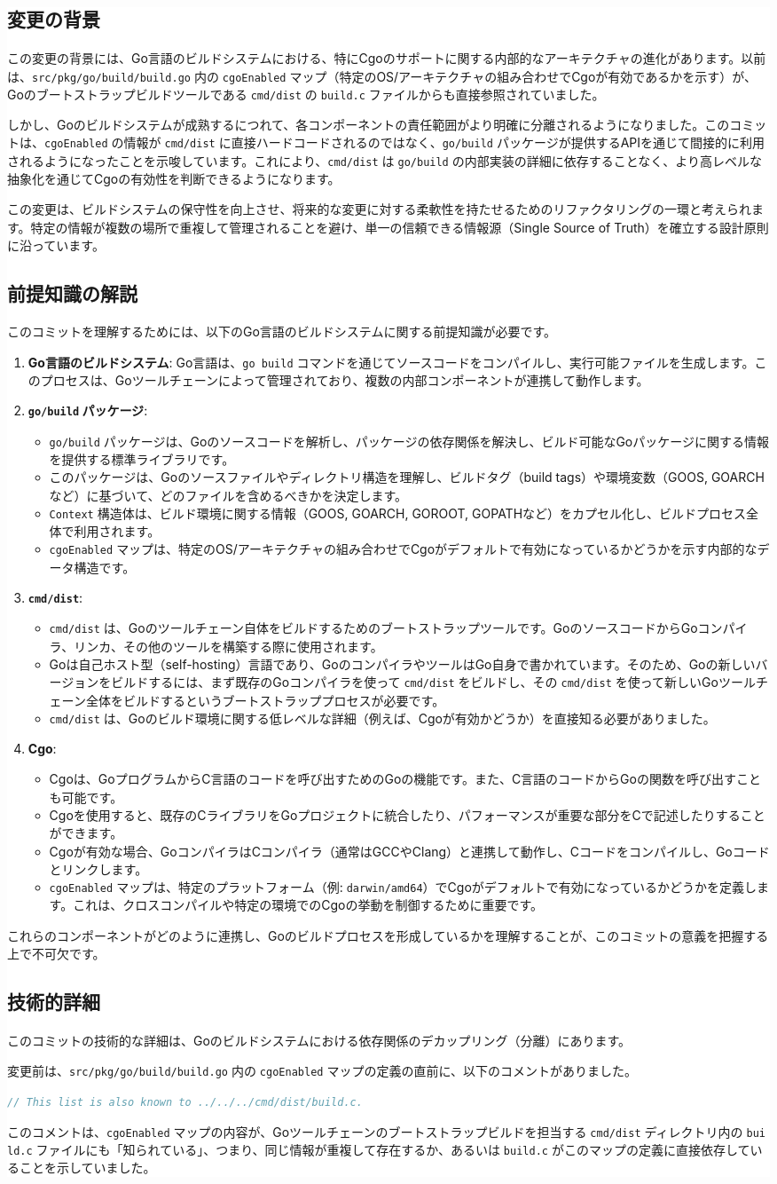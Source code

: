 ## 変更の背景

この変更の背景には、Go言語のビルドシステムにおける、特にCgoのサポートに関する内部的なアーキテクチャの進化があります。以前は、`src/pkg/go/build/build.go` 内の `cgoEnabled` マップ（特定のOS/アーキテクチャの組み合わせでCgoが有効であるかを示す）が、Goのブートストラップビルドツールである `cmd/dist` の `build.c` ファイルからも直接参照されていました。

しかし、Goのビルドシステムが成熟するにつれて、各コンポーネントの責任範囲がより明確に分離されるようになりました。このコミットは、`cgoEnabled` の情報が `cmd/dist` に直接ハードコードされるのではなく、`go/build` パッケージが提供するAPIを通じて間接的に利用されるようになったことを示唆しています。これにより、`cmd/dist` は `go/build` の内部実装の詳細に依存することなく、より高レベルな抽象化を通じてCgoの有効性を判断できるようになります。

この変更は、ビルドシステムの保守性を向上させ、将来的な変更に対する柔軟性を持たせるためのリファクタリングの一環と考えられます。特定の情報が複数の場所で重複して管理されることを避け、単一の信頼できる情報源（Single Source of Truth）を確立する設計原則に沿っています。

## 前提知識の解説

このコミットを理解するためには、以下のGo言語のビルドシステムに関する前提知識が必要です。

1.  **Go言語のビルドシステム**: Go言語は、`go build` コマンドを通じてソースコードをコンパイルし、実行可能ファイルを生成します。このプロセスは、Goツールチェーンによって管理されており、複数の内部コンポーネントが連携して動作します。

2.  **`go/build` パッケージ**:
    *   `go/build` パッケージは、Goのソースコードを解析し、パッケージの依存関係を解決し、ビルド可能なGoパッケージに関する情報を提供する標準ライブラリです。
    *   このパッケージは、Goのソースファイルやディレクトリ構造を理解し、ビルドタグ（build tags）や環境変数（GOOS, GOARCHなど）に基づいて、どのファイルを含めるべきかを決定します。
    *   `Context` 構造体は、ビルド環境に関する情報（GOOS, GOARCH, GOROOT, GOPATHなど）をカプセル化し、ビルドプロセス全体で利用されます。
    *   `cgoEnabled` マップは、特定のOS/アーキテクチャの組み合わせでCgoがデフォルトで有効になっているかどうかを示す内部的なデータ構造です。

3.  **`cmd/dist`**:
    *   `cmd/dist` は、Goのツールチェーン自体をビルドするためのブートストラップツールです。GoのソースコードからGoコンパイラ、リンカ、その他のツールを構築する際に使用されます。
    *   Goは自己ホスト型（self-hosting）言語であり、GoのコンパイラやツールはGo自身で書かれています。そのため、Goの新しいバージョンをビルドするには、まず既存のGoコンパイラを使って `cmd/dist` をビルドし、その `cmd/dist` を使って新しいGoツールチェーン全体をビルドするというブートストラッププロセスが必要です。
    *   `cmd/dist` は、Goのビルド環境に関する低レベルな詳細（例えば、Cgoが有効かどうか）を直接知る必要がありました。

4.  **Cgo**:
    *   Cgoは、GoプログラムからC言語のコードを呼び出すためのGoの機能です。また、C言語のコードからGoの関数を呼び出すことも可能です。
    *   Cgoを使用すると、既存のCライブラリをGoプロジェクトに統合したり、パフォーマンスが重要な部分をCで記述したりすることができます。
    *   Cgoが有効な場合、GoコンパイラはCコンパイラ（通常はGCCやClang）と連携して動作し、Cコードをコンパイルし、Goコードとリンクします。
    *   `cgoEnabled` マップは、特定のプラットフォーム（例: `darwin/amd64`）でCgoがデフォルトで有効になっているかどうかを定義します。これは、クロスコンパイルや特定の環境でのCgoの挙動を制御するために重要です。

これらのコンポーネントがどのように連携し、Goのビルドプロセスを形成しているかを理解することが、このコミットの意義を把握する上で不可欠です。

## 技術的詳細

このコミットの技術的な詳細は、Goのビルドシステムにおける依存関係のデカップリング（分離）にあります。

変更前は、`src/pkg/go/build/build.go` 内の `cgoEnabled` マップの定義の直前に、以下のコメントがありました。

```go
// This list is also known to ../../../cmd/dist/build.c.
```

このコメントは、`cgoEnabled` マップの内容が、Goツールチェーンのブートストラップビルドを担当する `cmd/dist` ディレクトリ内の `build.c` ファイルにも「知られている」、つまり、同じ情報が重複して存在するか、あるいは `build.c` がこのマップの定義に直接依存していることを示していました。
